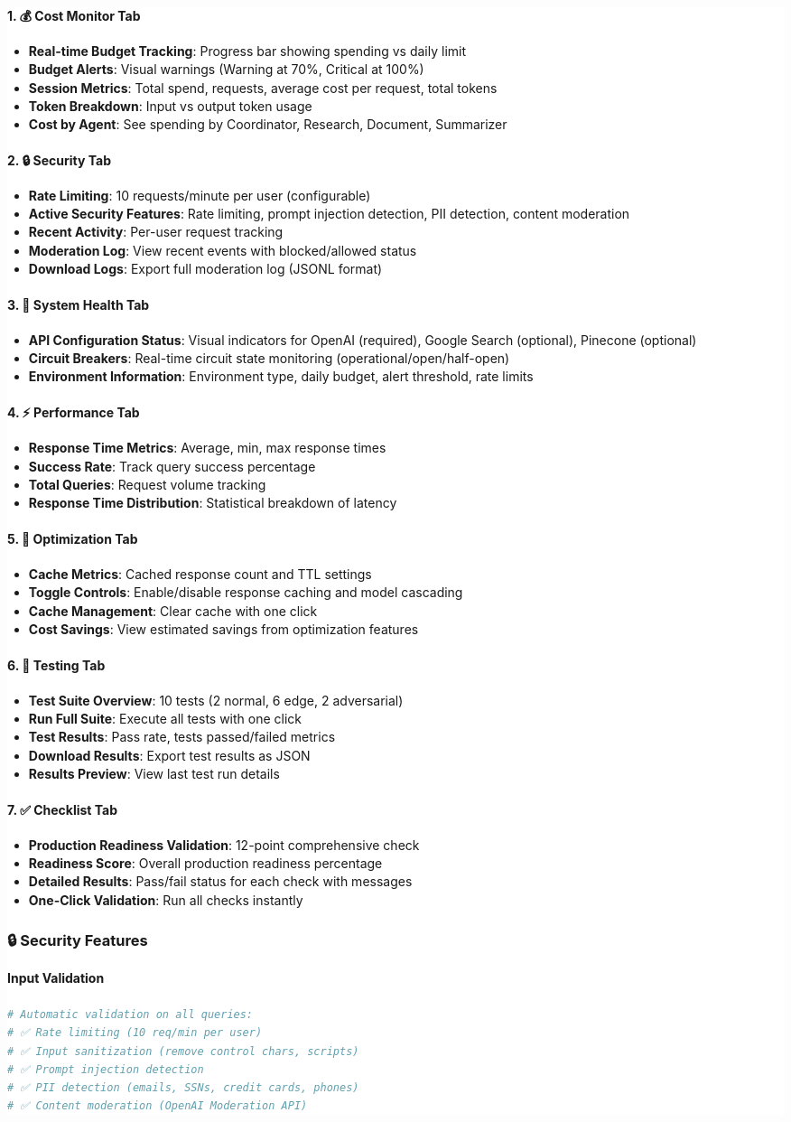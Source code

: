 #### 1. 💰 **Cost Monitor Tab**
- **Real-time Budget Tracking**: Progress bar showing spending vs daily limit
- **Budget Alerts**: Visual warnings (Warning at 70%, Critical at 100%)
- **Session Metrics**: Total spend, requests, average cost per request, total tokens
- **Token Breakdown**: Input vs output token usage
- **Cost by Agent**: See spending by Coordinator, Research, Document, Summarizer

#### 2. 🔒 **Security Tab**
- **Rate Limiting**: 10 requests/minute per user (configurable)
- **Active Security Features**: Rate limiting, prompt injection detection, PII detection, content moderation
- **Recent Activity**: Per-user request tracking
- **Moderation Log**: View recent events with blocked/allowed status
- **Download Logs**: Export full moderation log (JSONL format)

#### 3. 🏥 **System Health Tab**
- **API Configuration Status**: Visual indicators for OpenAI (required), Google Search (optional), Pinecone (optional)
- **Circuit Breakers**: Real-time circuit state monitoring (operational/open/half-open)
- **Environment Information**: Environment type, daily budget, alert threshold, rate limits

#### 4. ⚡ **Performance Tab**
- **Response Time Metrics**: Average, min, max response times
- **Success Rate**: Track query success percentage
- **Total Queries**: Request volume tracking
- **Response Time Distribution**: Statistical breakdown of latency

#### 5. 💾 **Optimization Tab**
- **Cache Metrics**: Cached response count and TTL settings
- **Toggle Controls**: Enable/disable response caching and model cascading
- **Cache Management**: Clear cache with one click
- **Cost Savings**: View estimated savings from optimization features

#### 6. 🧪 **Testing Tab**
- **Test Suite Overview**: 10 tests (2 normal, 6 edge, 2 adversarial)
- **Run Full Suite**: Execute all tests with one click
- **Test Results**: Pass rate, tests passed/failed metrics
- **Download Results**: Export test results as JSON
- **Results Preview**: View last test run details

#### 7. ✅ **Checklist Tab**
- **Production Readiness Validation**: 12-point comprehensive check
- **Readiness Score**: Overall production readiness percentage
- **Detailed Results**: Pass/fail status for each check with messages
- **One-Click Validation**: Run all checks instantly

### 🔒 Security Features

#### Input Validation
```python
# Automatic validation on all queries:
# ✅ Rate limiting (10 req/min per user)
# ✅ Input sanitization (remove control chars, scripts)
# ✅ Prompt injection detection
# ✅ PII detection (emails, SSNs, credit cards, phones)
# ✅ Content moderation (OpenAI Moderation API)
```
